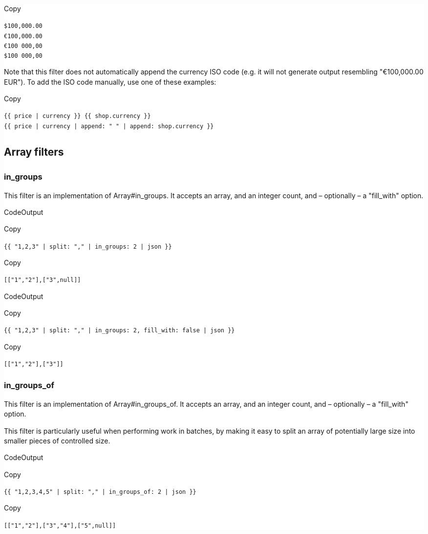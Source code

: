 Copy

    $100,000.00
    €100,000.00
    €100 000,00
    $100 000,00

Note that this filter does not automatically append the currency ISO code (e.g. it will not generate output resembling "€100,000.00 EUR"). To add the ISO code manually, use one of these examples:

Copy

    {{ price | currency }} {{ shop.currency }}
    {{ price | currency | append: " " | append: shop.currency }}

## Array filters

### in\_groups

This filter is an implementation of Array#in\_groups. It accepts an array, and an integer count, and – optionally – a "fill\_with" option.

CodeOutput

Copy

    {{ "1,2,3" | split: "," | in_groups: 2 | json }}

Copy

    [["1","2"],["3",null]]

CodeOutput

Copy

    {{ "1,2,3" | split: "," | in_groups: 2, fill_with: false | json }}

Copy

    [["1","2"],["3"]]

### in\_groups\_of

This filter is an implementation of Array#in\_groups\_of. It accepts an array, and an integer count, and – optionally – a "fill\_with" option.

This filter is particularly useful when performing work in batches, by making it easy to split an array of potentially large size into smaller pieces of controlled size.

CodeOutput

Copy

    {{ "1,2,3,4,5" | split: "," | in_groups_of: 2 | json }}

Copy

    [["1","2"],["3","4"],["5",null]]
